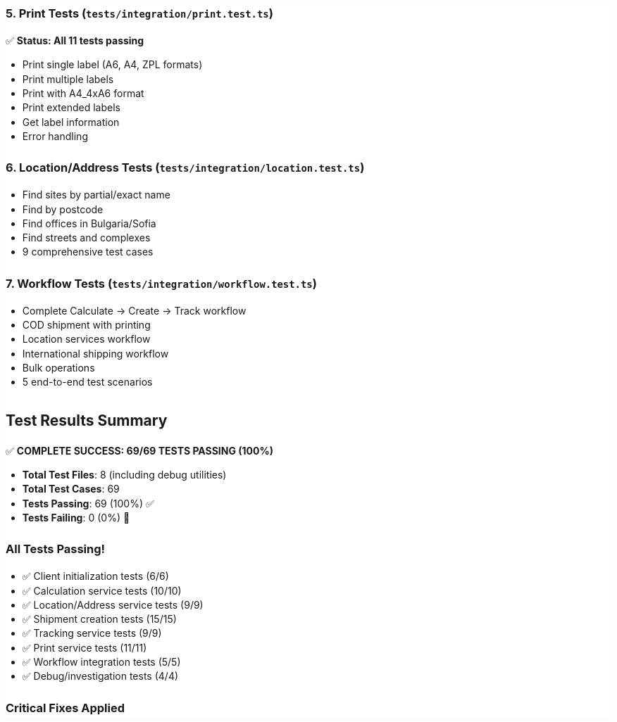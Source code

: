 ### 5. **Print Tests** (`tests/integration/print.test.ts`)

✅ **Status: All 11 tests passing**

- Print single label (A6, A4, ZPL formats)
- Print multiple labels
- Print with A4_4xA6 format
- Print extended labels
- Get label information
- Error handling

### 6. **Location/Address Tests** (`tests/integration/location.test.ts`)

- Find sites by partial/exact name
- Find by postcode
- Find offices in Bulgaria/Sofia
- Find streets and complexes
- 9 comprehensive test cases

### 7. **Workflow Tests** (`tests/integration/workflow.test.ts`)

- Complete Calculate → Create → Track workflow
- COD shipment with printing
- Location services workflow
- International shipping workflow
- Bulk operations
- 5 end-to-end test scenarios

## Test Results Summary

✅ **COMPLETE SUCCESS: 69/69 TESTS PASSING (100%)**

- **Total Test Files**: 8 (including debug utilities)
- **Total Test Cases**: 69
- **Tests Passing**: 69 (100%) ✅
- **Tests Failing**: 0 (0%) 🎉

### All Tests Passing!

- ✅ Client initialization tests (6/6)
- ✅ Calculation service tests (10/10)
- ✅ Location/Address service tests (9/9)
- ✅ Shipment creation tests (15/15)
- ✅ Tracking service tests (9/9)
- ✅ Print service tests (11/11)
- ✅ Workflow integration tests (5/5)
- ✅ Debug/investigation tests (4/4)

### Critical Fixes Applied
